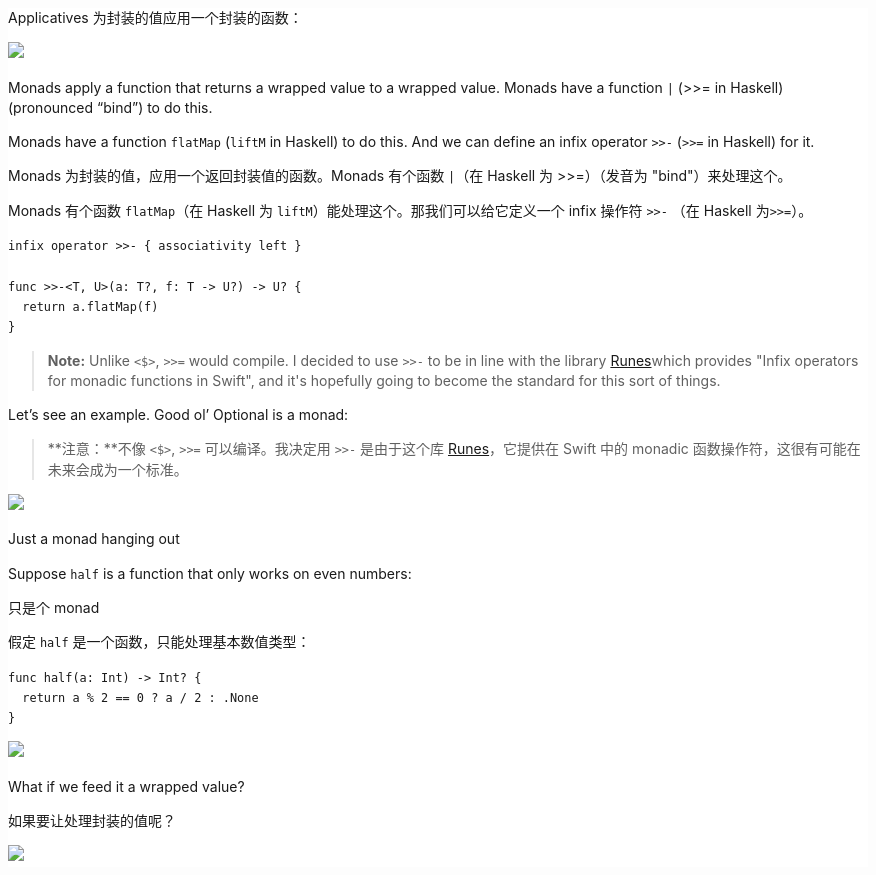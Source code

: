 Applicatives 为封装的值应用一个封装的函数：

![](http://adit.io/imgs/functors/applicative.png)

Monads apply a function that returns a wrapped value to a wrapped value. Monads have a function `|` (>>= in Haskell) (pronounced “bind”) to do this.


Monads have a function `flatMap` (`liftM` in Haskell) to do this. And we can define an infix operator `>>-` (`>>=` in Haskell) for it.


Monads 为封装的值，应用一个返回封装值的函数。Monads 有个函数 `|`（在 Haskell 为 >>=）（发音为 "bind"）来处理这个。

Monads 有个函数 `flatMap`（在 Haskell 为 `liftM`）能处理这个。那我们可以给它定义一个 infix 操作符 `>>-` （在 Haskell 为`>>=`）。

``` 
infix operator >>- { associativity left }

func >>-<T, U>(a: T?, f: T -> U?) -> U? {
  return a.flatMap(f)
}

```

> **Note:** Unlike `<$>`, `>>=` would compile. I decided to use `>>-` to be in line with the library [Runes](https://github.com/thoughtbot/Runes)which provides "Infix operators for monadic functions in Swift", and it's hopefully going to become the standard for this sort of things.

Let’s see an example. Good ol’ Optional is a monad:

>**注意：**不像 `<$>`, `>>=` 可以编译。我决定用 `>>-` 是由于这个库 [Runes](https://github.com/thoughtbot/Runes)，它提供在 Swift 中的 monadic 函数操作符，这很有可能在未来会成为一个标准。

![](http://adit.io/imgs/functors/context.png)

Just a monad hanging out

Suppose `half` is a function that only works on even numbers:

只是个 monad

假定 `half` 是一个函数，只能处理基本数值类型：


``` 
func half(a: Int) -> Int? {
  return a % 2 == 0 ? a / 2 : .None
}

```

![](http://adit.io/imgs/functors/half.png)

What if we feed it a wrapped value?

如果要让处理封装的值呢？

![](http://adit.io/imgs/functors/half_ouch.png)
